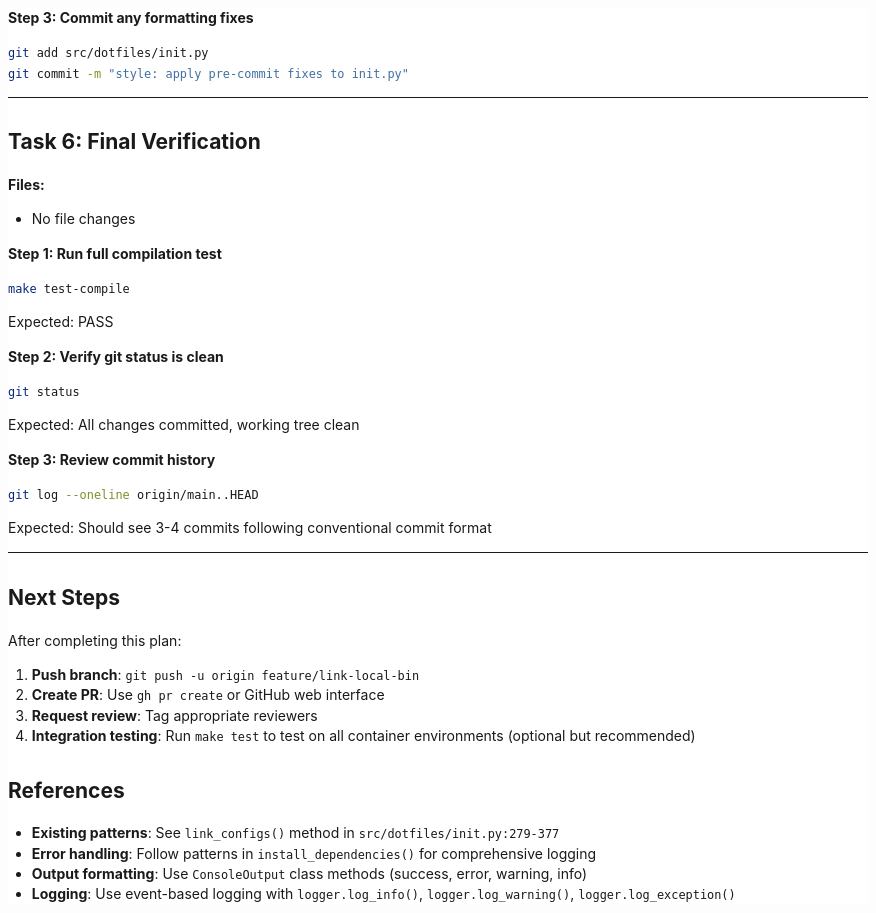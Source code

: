 **Step 3: Commit any formatting fixes**

```bash
git add src/dotfiles/init.py
git commit -m "style: apply pre-commit fixes to init.py"
```

---

## Task 6: Final Verification

**Files:**

- No file changes

**Step 1: Run full compilation test**

```bash
make test-compile
```

Expected: PASS

**Step 2: Verify git status is clean**

```bash
git status
```

Expected: All changes committed, working tree clean

**Step 3: Review commit history**

```bash
git log --oneline origin/main..HEAD
```

Expected: Should see 3-4 commits following conventional commit format

---

## Next Steps

After completing this plan:

1. **Push branch**: `git push -u origin feature/link-local-bin`
2. **Create PR**: Use `gh pr create` or GitHub web interface
3. **Request review**: Tag appropriate reviewers
4. **Integration testing**: Run `make test` to test on all container environments (optional but recommended)

## References

- **Existing patterns**: See `link_configs()` method in `src/dotfiles/init.py:279-377`
- **Error handling**: Follow patterns in `install_dependencies()` for comprehensive logging
- **Output formatting**: Use `ConsoleOutput` class methods (success, error, warning, info)
- **Logging**: Use event-based logging with `logger.log_info()`, `logger.log_warning()`, `logger.log_exception()`
